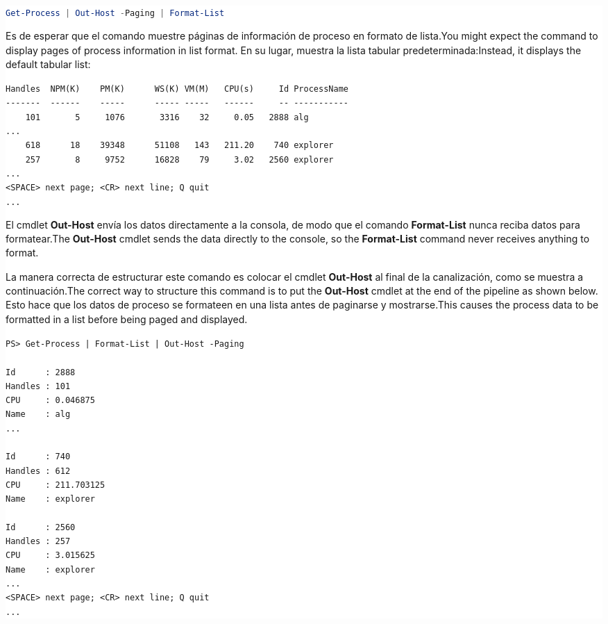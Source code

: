 ```powershell
Get-Process | Out-Host -Paging | Format-List
```

<span data-ttu-id="d85dd-114">Es de esperar que el comando muestre páginas de información de proceso en formato de lista.</span><span class="sxs-lookup"><span data-stu-id="d85dd-114">You might expect the command to display pages of process information in list format.</span></span> <span data-ttu-id="d85dd-115">En su lugar, muestra la lista tabular predeterminada:</span><span class="sxs-lookup"><span data-stu-id="d85dd-115">Instead, it displays the default tabular list:</span></span>

```output
Handles  NPM(K)    PM(K)      WS(K) VM(M)   CPU(s)     Id ProcessName
-------  ------    -----      ----- -----   ------     -- -----------
    101       5     1076       3316    32     0.05   2888 alg
...
    618      18    39348      51108   143   211.20    740 explorer
    257       8     9752      16828    79     3.02   2560 explorer
...
<SPACE> next page; <CR> next line; Q quit
...
```

<span data-ttu-id="d85dd-116">El cmdlet **Out-Host** envía los datos directamente a la consola, de modo que el comando **Format-List** nunca reciba datos para formatear.</span><span class="sxs-lookup"><span data-stu-id="d85dd-116">The **Out-Host** cmdlet sends the data directly to the console, so the **Format-List** command never receives anything to format.</span></span>

<span data-ttu-id="d85dd-117">La manera correcta de estructurar este comando es colocar el cmdlet **Out-Host** al final de la canalización, como se muestra a continuación.</span><span class="sxs-lookup"><span data-stu-id="d85dd-117">The correct way to structure this command is to put the **Out-Host** cmdlet at the end of the pipeline as shown below.</span></span> <span data-ttu-id="d85dd-118">Esto hace que los datos de proceso se formateen en una lista antes de paginarse y mostrarse.</span><span class="sxs-lookup"><span data-stu-id="d85dd-118">This causes the process data to be formatted in a list before being paged and displayed.</span></span>

```
PS> Get-Process | Format-List | Out-Host -Paging

Id      : 2888
Handles : 101
CPU     : 0.046875
Name    : alg
...

Id      : 740
Handles : 612
CPU     : 211.703125
Name    : explorer

Id      : 2560
Handles : 257
CPU     : 3.015625
Name    : explorer
...
<SPACE> next page; <CR> next line; Q quit
...
```
